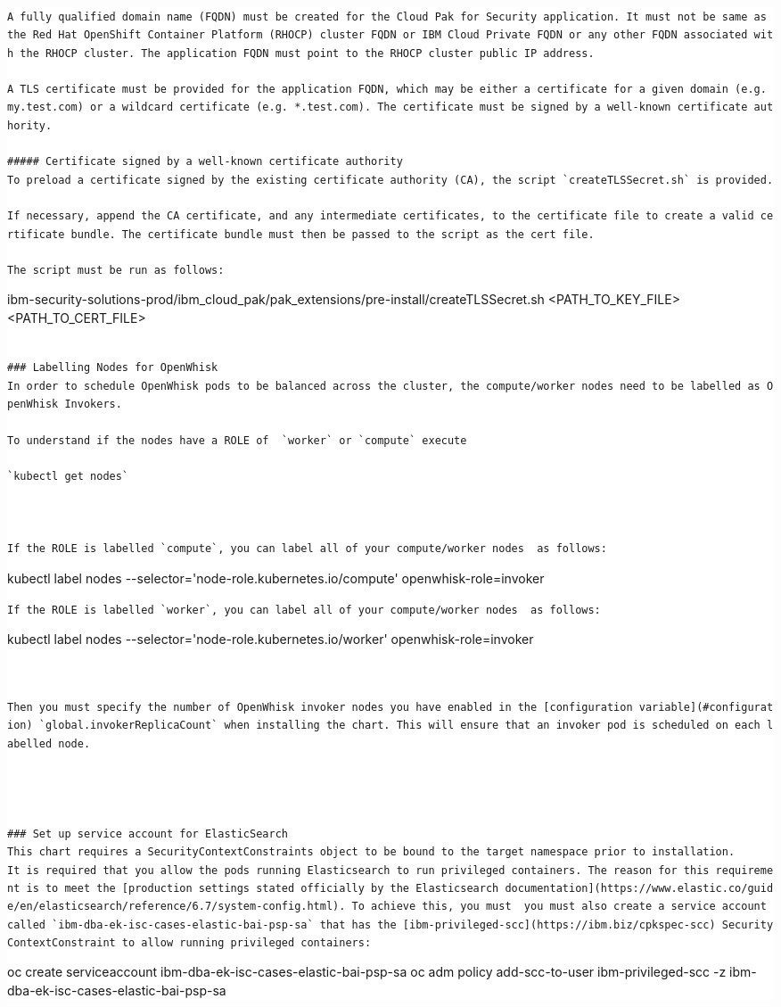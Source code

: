 ```
A fully qualified domain name (FQDN) must be created for the Cloud Pak for Security application. It must not be same as the Red Hat OpenShift Container Platform (RHOCP) cluster FQDN or IBM Cloud Private FQDN or any other FQDN associated with the RHOCP cluster. The application FQDN must point to the RHOCP cluster public IP address.
 
A TLS certificate must be provided for the application FQDN, which may be either a certificate for a given domain (e.g. my.test.com) or a wildcard certificate (e.g. *.test.com). The certificate must be signed by a well-known certificate authority.
 
##### Certificate signed by a well-known certificate authority
To preload a certificate signed by the existing certificate authority (CA), the script `createTLSSecret.sh` is provided. 

If necessary, append the CA certificate, and any intermediate certificates, to the certificate file to create a valid certificate bundle. The certificate bundle must then be passed to the script as the cert file.

The script must be run as follows: 
```
ibm-security-solutions-prod/ibm_cloud_pak/pak_extensions/pre-install/createTLSSecret.sh <NAMESPACE> <PATH_TO_KEY_FILE> <PATH_TO_CERT_FILE>
```

### Labelling Nodes for OpenWhisk
In order to schedule OpenWhisk pods to be balanced across the cluster, the compute/worker nodes need to be labelled as OpenWhisk Invokers. 

To understand if the nodes have a ROLE of  `worker` or `compute` execute 

`kubectl get nodes` 



If the ROLE is labelled `compute`, you can label all of your compute/worker nodes  as follows:
```
kubectl label nodes --selector='node-role.kubernetes.io/compute' openwhisk-role=invoker
```
If the ROLE is labelled `worker`, you can label all of your compute/worker nodes  as follows:
```
kubectl label nodes --selector='node-role.kubernetes.io/worker' openwhisk-role=invoker
```


Then you must specify the number of OpenWhisk invoker nodes you have enabled in the [configuration variable](#configuration) `global.invokerReplicaCount` when installing the chart. This will ensure that an invoker pod is scheduled on each labelled node.




### Set up service account for ElasticSearch
This chart requires a SecurityContextConstraints object to be bound to the target namespace prior to installation.
It is required that you allow the pods running Elasticsearch to run privileged containers. The reason for this requirement is to meet the [production settings stated officially by the Elasticsearch documentation](https://www.elastic.co/guide/en/elasticsearch/reference/6.7/system-config.html). To achieve this, you must  you must also create a service account called `ibm-dba-ek-isc-cases-elastic-bai-psp-sa` that has the [ibm-privileged-scc](https://ibm.biz/cpkspec-scc) SecurityContextConstraint to allow running privileged containers:
```
oc create serviceaccount ibm-dba-ek-isc-cases-elastic-bai-psp-sa
oc adm policy add-scc-to-user ibm-privileged-scc -z ibm-dba-ek-isc-cases-elastic-bai-psp-sa
```

```